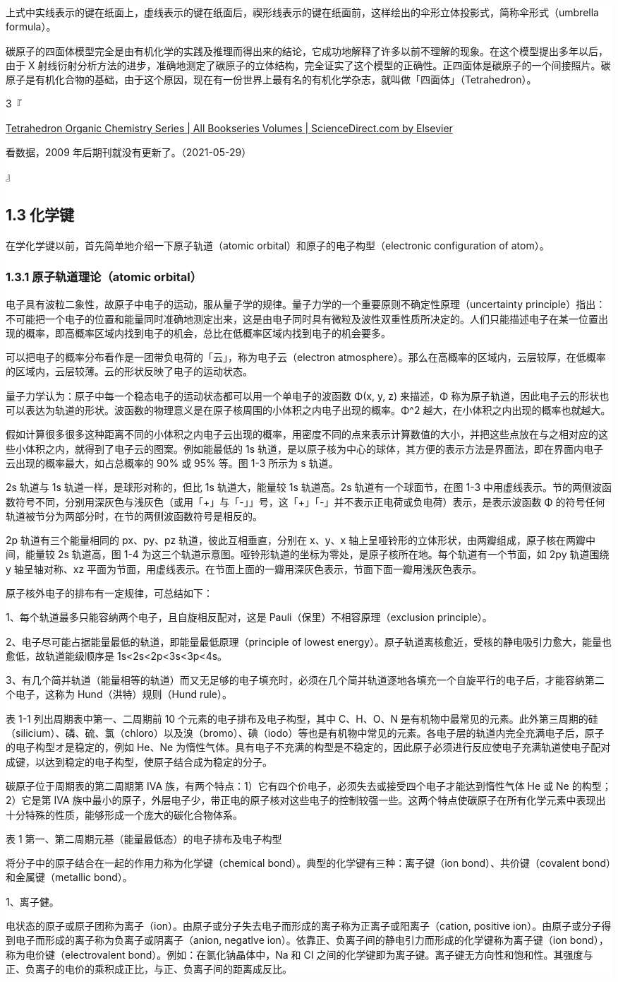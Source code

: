 上式中实线表示的键在纸面上，虚线表示的键在纸面后，禊形线表示的键在纸面前，这样绘出的伞形立体投影式，简称伞形式（umbrella formula）。

碳原子的四面体模型完全是由有机化学的实践及推理而得出来的结论，它成功地解释了许多以前不理解的现象。在这个模型提出多年以后，由于 X 射线衍射分析方法的进步，准确地测定了碳原子的立体结构，完全证实了这个模型的正确性。正四面体是碳原子的一个间接照片。碳原子是有机化合物的基础，由于这个原因，现在有一份世界上最有名的有机化学杂志，就叫做「四面体」（Tetrahedron）。

3『

[Tetrahedron Organic Chemistry Series | All Bookseries Volumes | ScienceDirect.com by Elsevier](https://www.sciencedirect.com/bookseries/tetrahedron-organic-chemistry-series/volumes)

看数据，2009 年后期刊就没有更新了。（2021-05-29）

』

## 1.3 化学键

在学化学键以前，首先简单地介绍一下原子轨道（atomic orbital）和原子的电子构型（electronic configuration of atom）。

### 1.3.1 原子轨道理论（atomic orbital）

电子具有波粒二象性，故原子中电子的运动，服从量子学的规律。量子力学的一个重要原则不确定性原理（uncertainty principle）指出：不可能把一个电子的位置和能量同时准确地测定出来，这是由电子同时具有微粒及波性双重性质所决定的。人们只能描述电子在某一位置出现的概率，即高概率区域内找到电子的机会，总比在低概率区域内找到电子的机会要多。

可以把电子的概率分布看作是一团带负电荷的「云」，称为电子云（electron atmosphere）。那么在高概率的区域内，云层较厚，在低概率的区域内，云层较薄。云的形状反映了电子的运动状态。

量子力学认为：原子中每一个稳态电子的运动状态都可以用一个单电子的波函数 Φ(x, y, z) 来描述，Φ 称为原子轨道，因此电子云的形状也可以表达为轨道的形状。波函数的物理意义是在原子核周围的小体积之内电子出现的概率。Φ^2 越大，在小体积之内出现的概率也就越大。

假如计算很多很多这种距离不同的小体积之内电子云出现的概率，用密度不同的点来表示计算数值的大小，并把这些点放在与之相对应的这些小体积之内，就得到了电子云的图案。例如能最低的 1s 轨道，是以原子核为中心的球体，其方便的表示方法是界面法，即在界面内电子云出现的概率最大，如占总概率的 90% 或 95% 等。图 1-3 所示为 s 轨道。

2s 轨道与 1s 轨道一样，是球形对称的，但比 1s 轨道大，能量较 1s 轨道高。2s 轨道有一个球面节，在图 1-3 中用虚线表示。节的两侧波函数符号不同，分别用深灰色与浅灰色（或用「+」与「-」」号，这「+」「-」并不表示正电荷或负电荷）表示，是表示波函数 Φ 的符号任何轨道被节分为两部分时，在节的两侧波函数符号是相反的。

2p 轨道有三个能量相同的 px、py、pz 轨道，彼此互相垂直，分别在 x、y、x 轴上呈哑铃形的立体形状，由两瓣组成，原子核在两瓣中间，能量较 2s 轨道高，图 1-4 为这三个轨道示意图。哑铃形轨道的坐标为零处，是原子核所在地。每个轨道有一个节面，如 2py 轨道围绕 y 轴呈轴对称、xz 平面为节面，用虚线表示。在节面上面的一瓣用深灰色表示，节面下面一瓣用浅灰色表示。

原子核外电子的排布有一定规律，可总结如下：

1、每个轨道最多只能容纳两个电子，且自旋相反配对，这是 Pauli（保里）不相容原理（exclusion principle）。

2、电子尽可能占据能量最低的轨道，即能量最低原理（principle of lowest energy）。原子轨道离核愈近，受核的静电吸引力愈大，能量也愈低，故轨道能级顺序是 1s<2s<2p<3s<3p<4s。

3、有几个简并轨道（能量相等的轨道）而又无足够的电子填充时，必须在几个简并轨道逐地各填充一个自旋平行的电子后，才能容纳第二个电子，这称为 Hund（洪特）规则（Hund rule）。

表 1-1 列出周期表中第一、二周期前 10 个元素的电子排布及电子构型，其中 C、H、O、N 是有机物中最常见的元素。此外第三周期的硅（silicium）、磷、硫、氯（chloro）以及溴（bromo）、碘（iodo）等也是有机物中常见的元素。各电子层的轨道内完全充满电子后，原子的电子构型オ是稳定的，例如 He、Ne 为惰性气体。具有电子不充满的构型是不稳定的，因此原子必须进行反应使电子充满轨道使电子配对成键，以达到稳定的电子构型，使原子结合成为稳定的分子。

碳原子位于周期表的第二周期第 IVA 族，有两个特点：1）它有四个价电子，必须失去或接受四个电子才能达到惰性气体 He 或 Ne 的构型；2）它是第 IVA 族中最小的原子，外层电子少，带正电的原子核对这些电子的控制较强一些。这两个特点使碳原子在所有化学元素中表现出十分特殊的性质，能够形成一个庞大的碳化合物体系。

表 1 第一、第二周期元基（能量最低态）的电子排布及电子构型

将分子中的原子结合在一起的作用力称为化学键（chemical bond）。典型的化学键有三种：离子键（ion bond）、共价键（covalent bond）和金属键（metallic bond）。

1、离子健。

电状态的原子或原子团称为离子（ion）。由原子或分子失去电子而形成的离子称为正离子或阳离子（cation, positive ion）。由原子或分子得到电子而形成的离子称为负离子或阴离子（anion, negatlve ion）。依靠正、负离子间的静电引力而形成的化学键称为离子键（ion bond），称为电价键（electrovalent bond）。例如：在氯化钠晶体中，Na 和 CI 之间的化学键即为离子键。离子键无方向性和饱和性。其强度与正、负离子的电价的乘积成正比，与正、负离子间的距离成反比。
